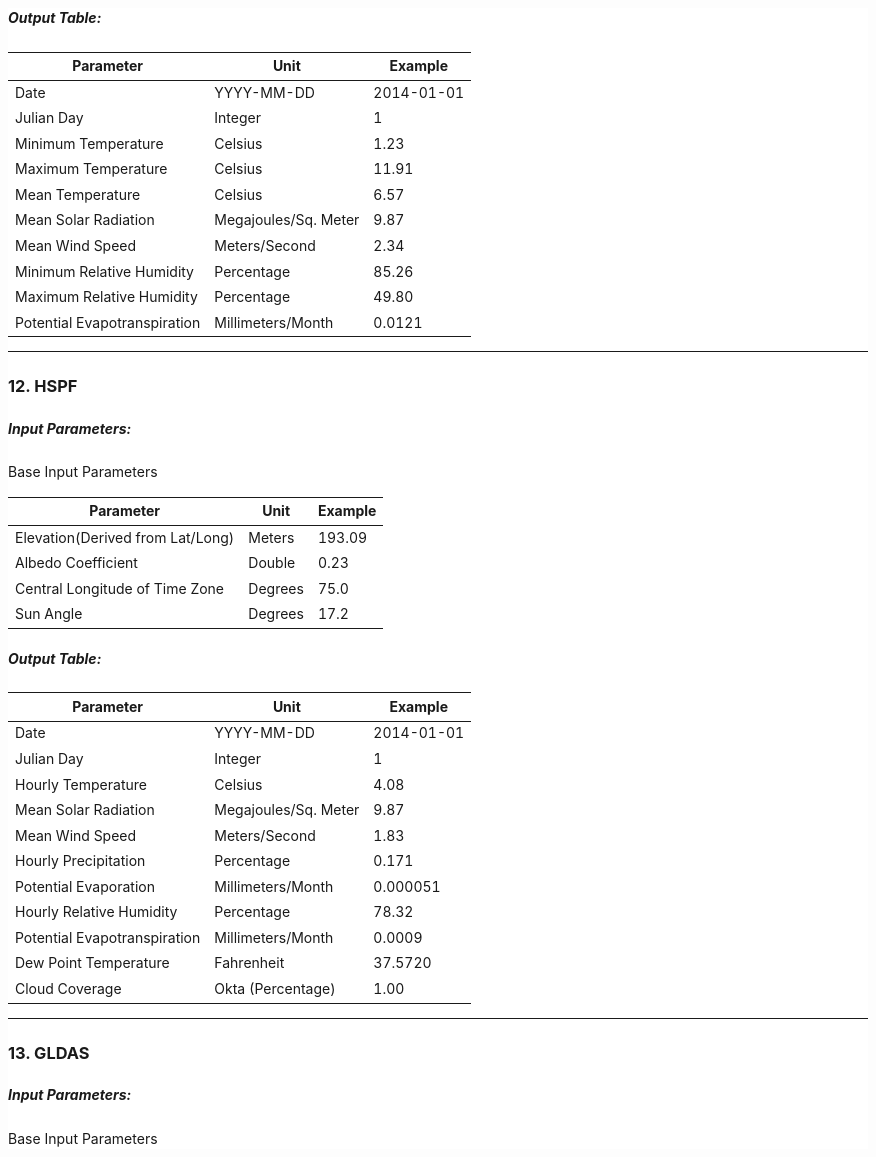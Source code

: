 ##### Output Table:
|Parameter			 		  |Unit	    	  		|Example    |
|-----------------------------|---------------------|-----------|
|Date				 		  |YYYY-MM-DD 	  		|2014-01-01 |
|Julian Day			 		  |Integer	      		|1		    |
|Minimum Temperature 		  |Celsius	      		|1.23		|
|Maximum Temperature 		  |Celsius	      		|11.91	    |
|Mean Temperature    		  |Celsius	      		|6.57		|
|Mean Solar Radiation   	  |Megajoules/Sq. Meter |9.87	    |
|Mean Wind Speed			  |Meters/Second  		|2.34 	    |
|Minimum Relative Humidity	  |Percentage    	  	|85.26	    |
|Maximum Relative Humidity	  |Percentage    	  	|49.80	    |
|Potential Evapotranspiration |Millimeters/Month    |0.0121		|
-----------------------------------------------------------------
### 12. HSPF
##### Input Parameters:
Base Input Parameters

|Parameter			 			 |Unit	     |Example    |
|--------------------------------|-----------|-----------|
|Elevation(Derived from Lat/Long)|Meters 	 |193.09	 |
|Albedo Coefficient		 	     |Double	 |0.23		 |
|Central Longitude of Time Zone	 |Degrees 	 |75.0		 |
|Sun Angle				 	     |Degrees	 |17.2		 |

##### Output Table:
|Parameter			 		  |Unit	    	  		|Example    |
|-----------------------------|---------------------|-----------|
|Date				 		  |YYYY-MM-DD 	  		|2014-01-01 |
|Julian Day			 		  |Integer	      		|1		    |
|Hourly Temperature 		  |Celsius	      		|4.08 	    |
|Mean Solar Radiation   	  |Megajoules/Sq. Meter |9.87	    |
|Mean Wind Speed			  |Meters/Second  		|1.83 	    |
|Hourly Precipitation		  |Percentage		   	|0.171	    |
|Potential Evaporation		  |Millimeters/Month	|0.000051	|
|Hourly Relative Humidity	  |Percentage   	  	|78.32 	    |
|Potential Evapotranspiration |Millimeters/Month    |0.0009	    |
|Dew Point Temperature        |Fahrenheit    		|37.5720    |
|Cloud Coverage 			  |Okta (Percentage)    |1.00	    |
-----------------------------------------------------------------
### 13. GLDAS
##### Input Parameters:
Base Input Parameters
